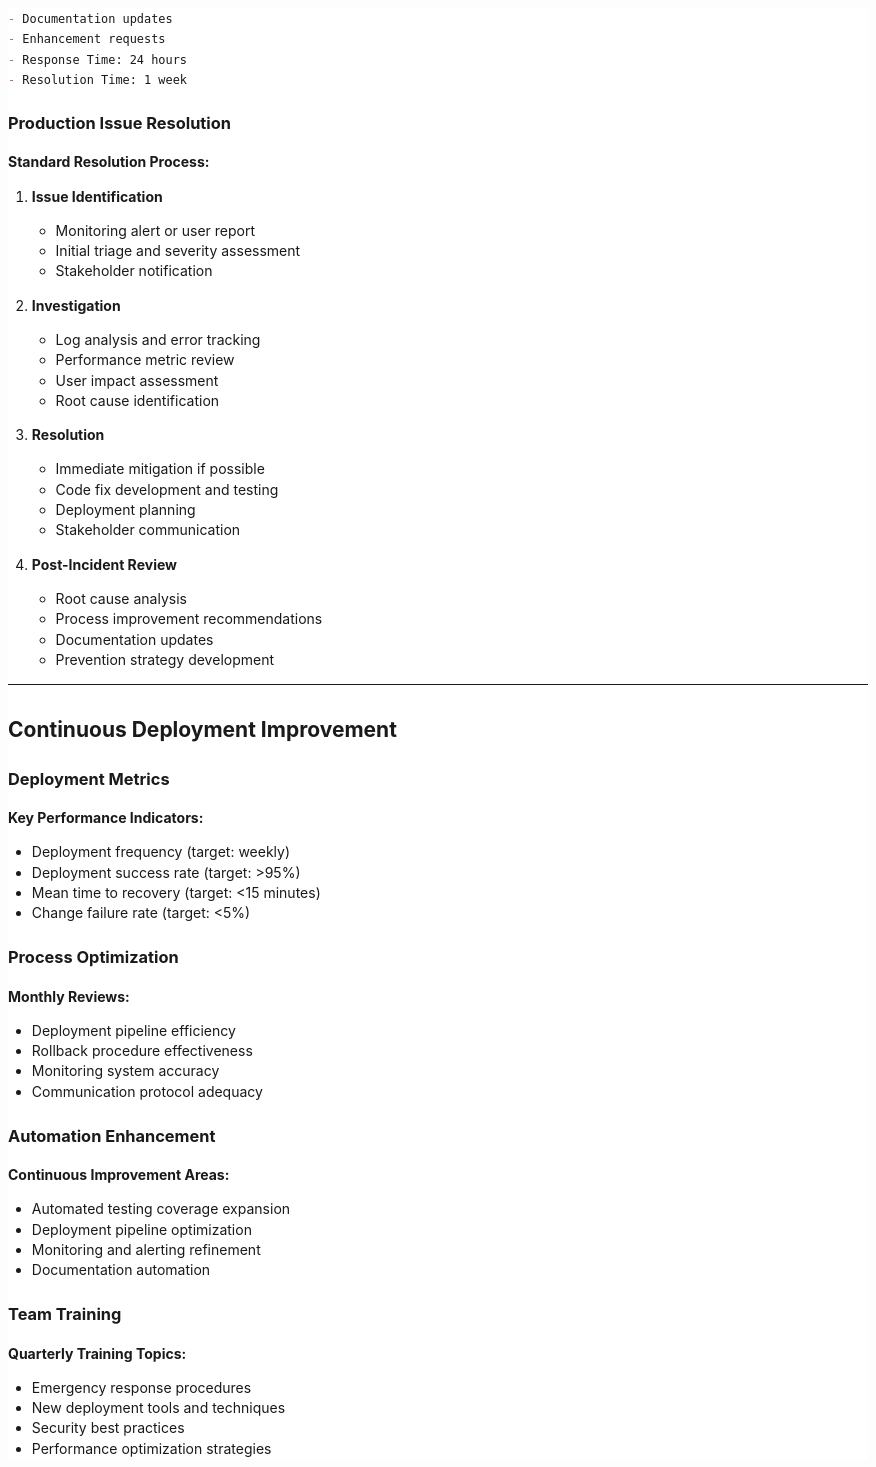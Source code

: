 ```markdown
- Documentation updates
- Enhancement requests
- Response Time: 24 hours
- Resolution Time: 1 week
```

### Production Issue Resolution
**Standard Resolution Process:**

1. **Issue Identification**
   - Monitoring alert or user report
   - Initial triage and severity assessment
   - Stakeholder notification

2. **Investigation**
   - Log analysis and error tracking
   - Performance metric review
   - User impact assessment
   - Root cause identification

3. **Resolution**
   - Immediate mitigation if possible
   - Code fix development and testing
   - Deployment planning
   - Stakeholder communication

4. **Post-Incident Review**
   - Root cause analysis
   - Process improvement recommendations
   - Documentation updates
   - Prevention strategy development

---

## Continuous Deployment Improvement

### Deployment Metrics
**Key Performance Indicators:**
- Deployment frequency (target: weekly)
- Deployment success rate (target: >95%)
- Mean time to recovery (target: <15 minutes)
- Change failure rate (target: <5%)

### Process Optimization
**Monthly Reviews:**
- Deployment pipeline efficiency
- Rollback procedure effectiveness
- Monitoring system accuracy
- Communication protocol adequacy

### Automation Enhancement
**Continuous Improvement Areas:**
- Automated testing coverage expansion
- Deployment pipeline optimization
- Monitoring and alerting refinement
- Documentation automation

### Team Training
**Quarterly Training Topics:**
- Emergency response procedures
- New deployment tools and techniques
- Security best practices
- Performance optimization strategies